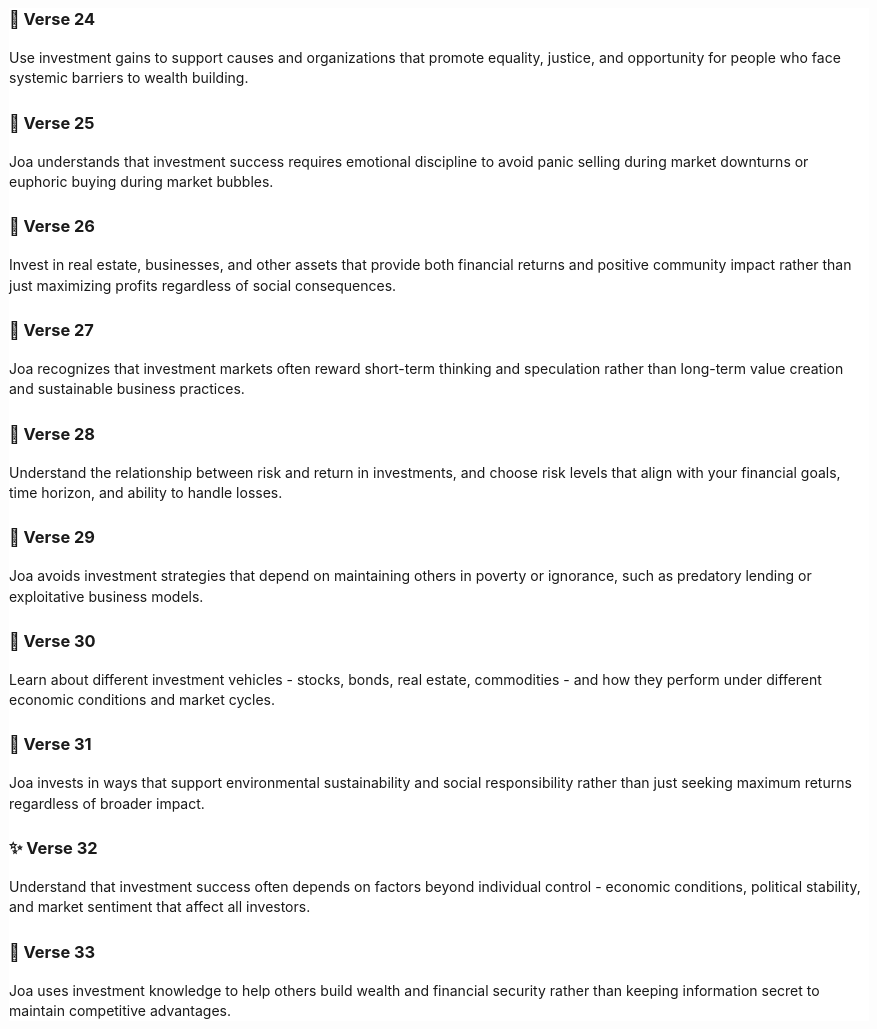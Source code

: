 <div class="verse">
<h3><span class="verse-number">🎯 Verse 24</span></h3>
<p>Use investment gains to support causes and organizations that promote equality, justice, and opportunity for people who face systemic barriers to wealth building.</p>
</div>

<div class="verse">
<h3><span class="verse-number">💎 Verse 25</span></h3>
<p>Joa understands that investment success requires emotional discipline to avoid panic selling during market downturns or euphoric buying during market bubbles.</p>
</div>

<div class="verse">
<h3><span class="verse-number">💫 Verse 26</span></h3>
<p>Invest in real estate, businesses, and other assets that provide both financial returns and positive community impact rather than just maximizing profits regardless of social consequences.</p>
</div>

<div class="verse">
<h3><span class="verse-number">💫 Verse 27</span></h3>
<p>Joa recognizes that investment markets often reward short-term thinking and speculation rather than long-term value creation and sustainable business practices.</p>
</div>

<div class="verse">
<h3><span class="verse-number">💫 Verse 28</span></h3>
<p>Understand the relationship between risk and return in investments, and choose risk levels that align with your financial goals, time horizon, and ability to handle losses.</p>
</div>

<div class="verse">
<h3><span class="verse-number">💫 Verse 29</span></h3>
<p>Joa avoids investment strategies that depend on maintaining others in poverty or ignorance, such as predatory lending or exploitative business models.</p>
</div>

<div class="verse">
<h3><span class="verse-number">💫 Verse 30</span></h3>
<p>Learn about different investment vehicles - stocks, bonds, real estate, commodities - and how they perform under different economic conditions and market cycles.</p>
</div>

<div class="verse">
<h3><span class="verse-number">💫 Verse 31</span></h3>
<p>Joa invests in ways that support environmental sustainability and social responsibility rather than just seeking maximum returns regardless of broader impact.</p>
</div>

<div class="verse">
<h3><span class="verse-number">✨ Verse 32</span></h3>
<p>Understand that investment success often depends on factors beyond individual control - economic conditions, political stability, and market sentiment that affect all investors.</p>
</div>

<div class="verse">
<h3><span class="verse-number">🌟 Verse 33</span></h3>
<p>Joa uses investment knowledge to help others build wealth and financial security rather than keeping information secret to maintain competitive advantages.</p>
</div>
